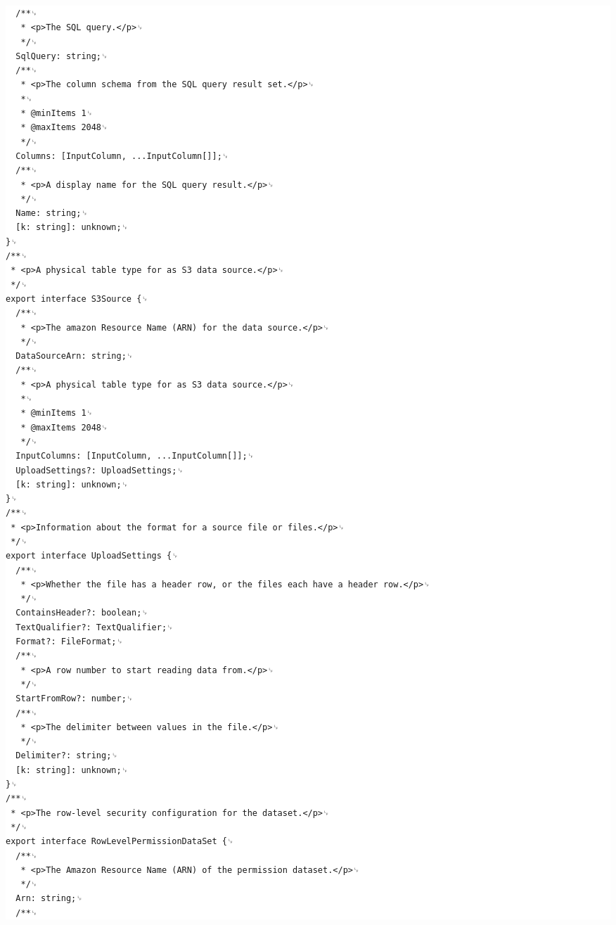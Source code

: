       /**␊
       * <p>The SQL query.</p>␊
       */␊
      SqlQuery: string;␊
      /**␊
       * <p>The column schema from the SQL query result set.</p>␊
       *␊
       * @minItems 1␊
       * @maxItems 2048␊
       */␊
      Columns: [InputColumn, ...InputColumn[]];␊
      /**␊
       * <p>A display name for the SQL query result.</p>␊
       */␊
      Name: string;␊
      [k: string]: unknown;␊
    }␊
    /**␊
     * <p>A physical table type for as S3 data source.</p>␊
     */␊
    export interface S3Source {␊
      /**␊
       * <p>The amazon Resource Name (ARN) for the data source.</p>␊
       */␊
      DataSourceArn: string;␊
      /**␊
       * <p>A physical table type for as S3 data source.</p>␊
       *␊
       * @minItems 1␊
       * @maxItems 2048␊
       */␊
      InputColumns: [InputColumn, ...InputColumn[]];␊
      UploadSettings?: UploadSettings;␊
      [k: string]: unknown;␊
    }␊
    /**␊
     * <p>Information about the format for a source file or files.</p>␊
     */␊
    export interface UploadSettings {␊
      /**␊
       * <p>Whether the file has a header row, or the files each have a header row.</p>␊
       */␊
      ContainsHeader?: boolean;␊
      TextQualifier?: TextQualifier;␊
      Format?: FileFormat;␊
      /**␊
       * <p>A row number to start reading data from.</p>␊
       */␊
      StartFromRow?: number;␊
      /**␊
       * <p>The delimiter between values in the file.</p>␊
       */␊
      Delimiter?: string;␊
      [k: string]: unknown;␊
    }␊
    /**␊
     * <p>The row-level security configuration for the dataset.</p>␊
     */␊
    export interface RowLevelPermissionDataSet {␊
      /**␊
       * <p>The Amazon Resource Name (ARN) of the permission dataset.</p>␊
       */␊
      Arn: string;␊
      /**␊